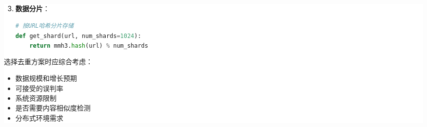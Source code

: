 3. **数据分片**：
   ```python
   # 按URL哈希分片存储
   def get_shard(url, num_shards=1024):
       return mmh3.hash(url) % num_shards
   ```

选择去重方案时应综合考虑：
- 数据规模和增长预期
- 可接受的误判率
- 系统资源限制
- 是否需要内容相似度检测
- 分布式环境需求